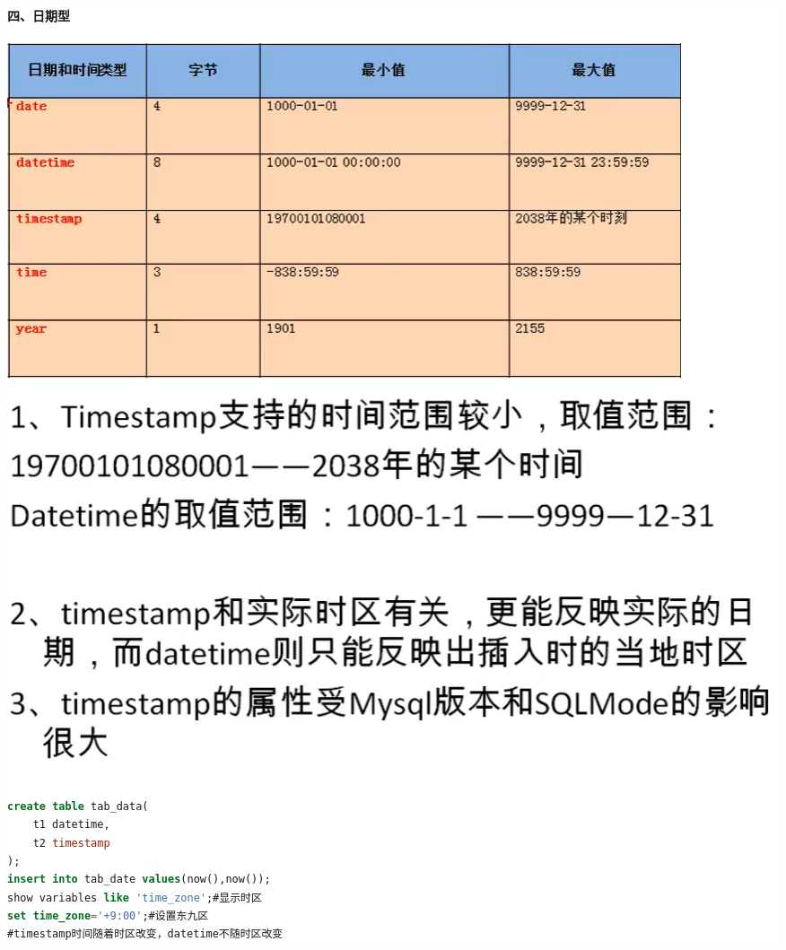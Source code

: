 

#### 四、日期型

![日期型](MySQL基础.assets/日期型.png)

![时间戳和datatime](MySQL基础.assets/时间戳和datatime.png)

```sql
create table tab_data(
	t1 datetime,
    t2 timestamp
);
insert into tab_date values(now(),now());
show variables like 'time_zone';#显示时区
set time_zone='+9:00';#设置东九区
#timestamp时间随着时区改变，datetime不随时区改变
```
